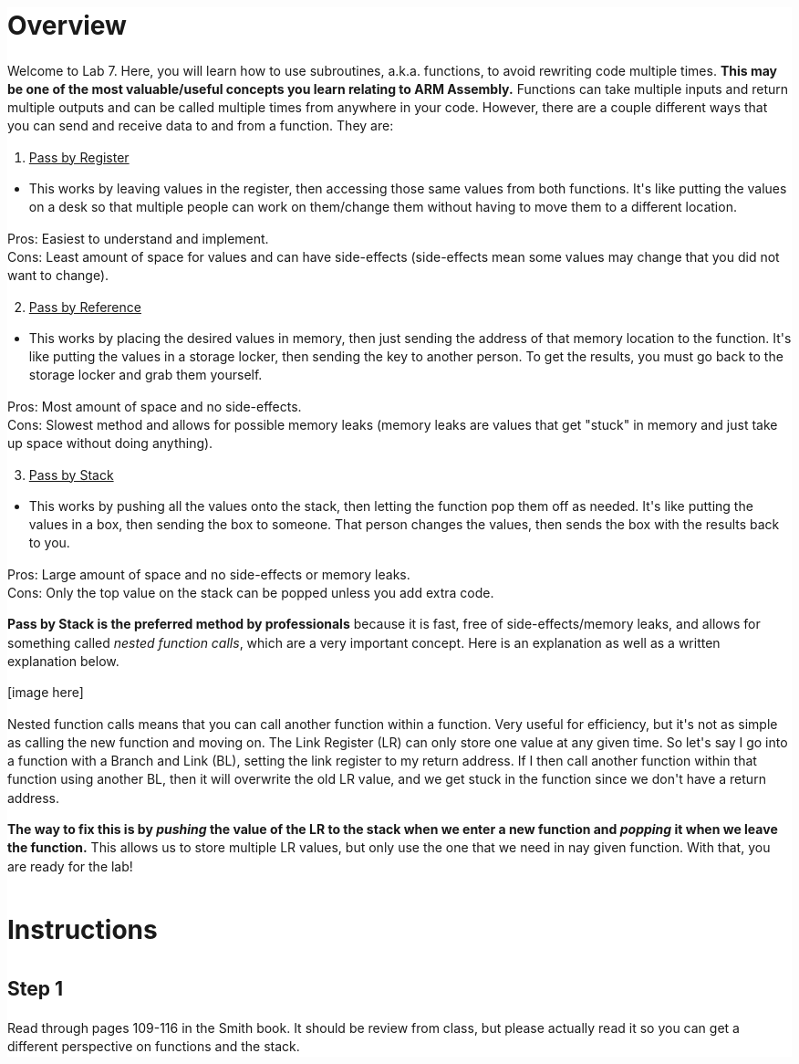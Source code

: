 # Overview
Welcome to Lab 7. Here, you will learn how to use subroutines, a.k.a. functions, to avoid rewriting code multiple times. **This may be one of the most valuable/useful concepts you learn relating to ARM Assembly.** Functions can take multiple inputs and return multiple outputs and can be called multiple times from anywhere in your code. However, there are a couple different ways that you can send and receive data to and from a function. They are:

1) <u>Pass by Register</u>
- This works by leaving values in the register, then accessing those same values from both functions. It's like putting the values on a desk so that multiple people can work on them/change them without having to move them to a different location.

Pros: Easiest to understand and implement.<br>
Cons: Least amount of space for values and can have side-effects (side-effects mean some values may change that you did not want to change).

2) <u>Pass by Reference</u>
- This works by placing the desired values in memory, then just sending the address of that memory location to the function. It's like putting the values in a storage locker, then sending the key to another person. To get the results, you must go back to the storage locker and grab them yourself.

Pros: Most amount of space and no side-effects.<br>
Cons: Slowest method and allows for possible memory leaks (memory leaks are values that get "stuck" in memory and just take up space without doing anything).

3) <u>Pass by Stack</u>
- This works by pushing all the values onto the stack, then letting the function pop them off as needed. It's like putting the values in a box, then sending the box to someone. That person changes the values, then sends the box with the results back to you.

Pros: Large amount of space and no side-effects or memory leaks.<br>
Cons: Only the top value on the stack can be popped unless you add extra code.

**Pass by Stack is the preferred method by professionals** because it is fast, free of side-effects/memory leaks, and allows for something called *nested function calls*, which are a very important concept. Here is an explanation as well as a written explanation below. 

[image here]

Nested function calls means that you can call another function within a function. Very useful for efficiency, but it's not as simple as calling the new function and moving on. The Link Register (LR) can only store one value at any given time. So let's say I go into a function with a Branch and Link (BL), setting the link register to my return address. If I then call another function within that function using another BL, then it will overwrite the old LR value, and we get stuck in the function since we don't have a return address. 

**The way to fix this is by *pushing* the value of the LR to the stack when we enter a new function and *popping* it when we leave the function.** This allows us to store multiple LR values, but only use the one that we need in nay given function. With that, you are ready for the lab!

# Instructions
## Step 1
Read through pages 109-116 in the Smith book. It should be review from class, but please actually read it so you can get a different perspective on functions and the stack.
